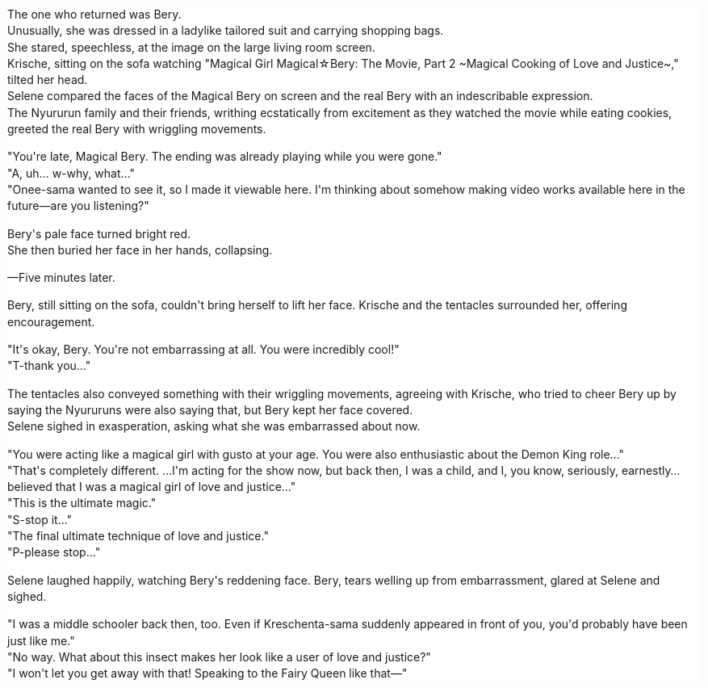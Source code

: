 The one who returned was Bery.  
Unusually, she was dressed in a ladylike tailored suit and carrying
shopping bags.  
She stared, speechless, at the image on the large living room screen.  
Krische, sitting on the sofa watching "Magical Girl Magical☆Bery: The
Movie, Part 2 \~Magical Cooking of Love and Justice\~," tilted her head.  
Selene compared the faces of the Magical Bery on screen and the real
Bery with an indescribable expression.  
The Nyururun family and their friends, writhing ecstatically from
excitement as they watched the movie while eating cookies, greeted the
real Bery with wriggling movements.  
  
"You're late, Magical Bery. The ending was already playing while you
were gone."  
"A, uh… w-why, what…"  
"Onee-sama wanted to see it, so I made it viewable here. I'm thinking
about somehow making video works available here in the future—are you
listening?"  
  
Bery's pale face turned bright red.  
She then buried her face in her hands, collapsing.  
  
—Five minutes later.  
  
Bery, still sitting on the sofa, couldn't bring herself to lift her
face. Krische and the tentacles surrounded her, offering
encouragement.  
  
"It's okay, Bery. You're not embarrassing at all. You were incredibly
cool!"  
"T-thank you…"  
  
The tentacles also conveyed something with their wriggling movements,
agreeing with Krische, who tried to cheer Bery up by saying the
Nyururuns were also saying that, but Bery kept her face covered.  
Selene sighed in exasperation, asking what she was embarrassed about
now.  
  
"You were acting like a magical girl with gusto at your age. You were
also enthusiastic about the Demon King role…"  
"That's completely different. …I'm acting for the show now, but back
then, I was a child, and I, you know, seriously, earnestly…believed that
I was a magical girl of love and justice…"  
"This is the ultimate magic."  
"S-stop it…"  
"The final ultimate technique of love and justice."  
"P-please stop…"  
  
Selene laughed happily, watching Bery's reddening face. Bery, tears
welling up from embarrassment, glared at Selene and sighed.  
  
"I was a middle schooler back then, too. Even if Kreschenta-sama
suddenly appeared in front of you, you'd probably have been just like
me."  
"No way. What about this insect makes her look like a user of love and
justice?"  
"I won't let you get away with that! Speaking to the Fairy Queen like
that—"  
  